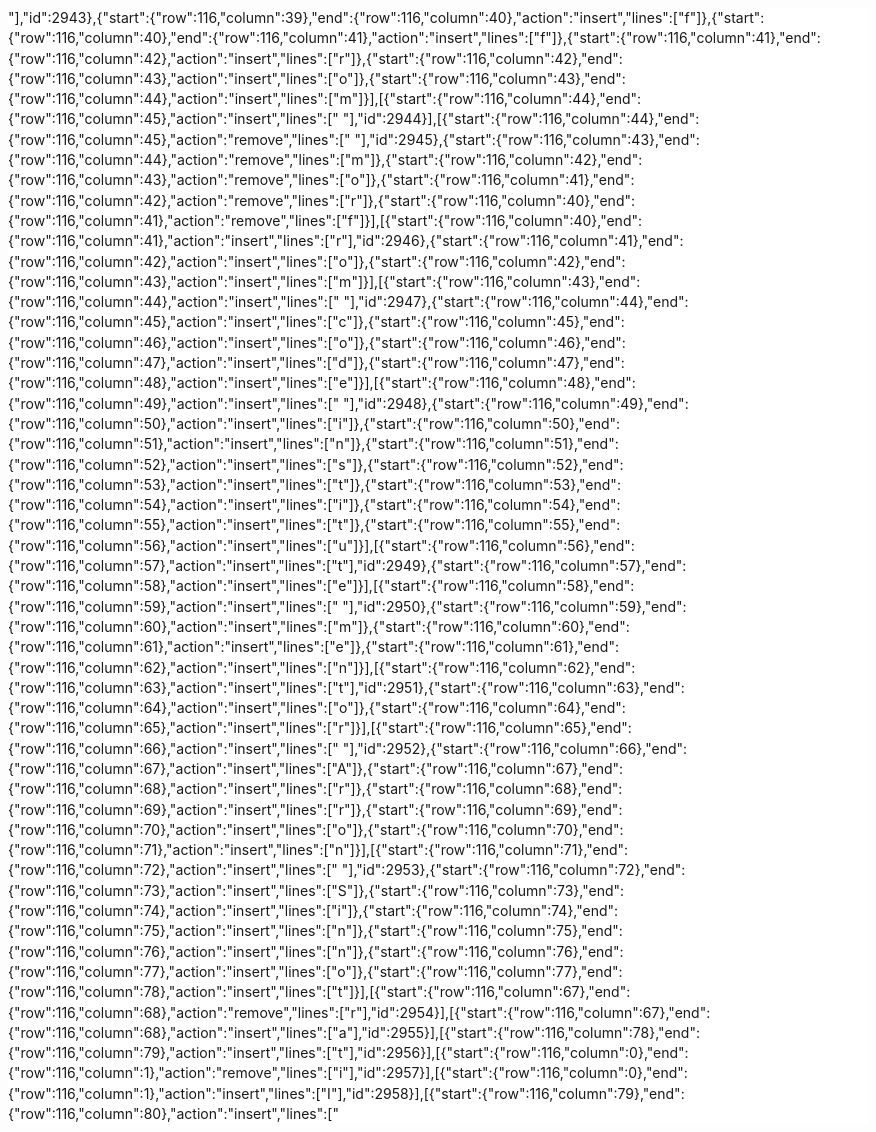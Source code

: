 "],"id":2943},{"start":{"row":116,"column":39},"end":{"row":116,"column":40},"action":"insert","lines":["f"]},{"start":{"row":116,"column":40},"end":{"row":116,"column":41},"action":"insert","lines":["f"]},{"start":{"row":116,"column":41},"end":{"row":116,"column":42},"action":"insert","lines":["r"]},{"start":{"row":116,"column":42},"end":{"row":116,"column":43},"action":"insert","lines":["o"]},{"start":{"row":116,"column":43},"end":{"row":116,"column":44},"action":"insert","lines":["m"]}],[{"start":{"row":116,"column":44},"end":{"row":116,"column":45},"action":"insert","lines":[" "],"id":2944}],[{"start":{"row":116,"column":44},"end":{"row":116,"column":45},"action":"remove","lines":[" "],"id":2945},{"start":{"row":116,"column":43},"end":{"row":116,"column":44},"action":"remove","lines":["m"]},{"start":{"row":116,"column":42},"end":{"row":116,"column":43},"action":"remove","lines":["o"]},{"start":{"row":116,"column":41},"end":{"row":116,"column":42},"action":"remove","lines":["r"]},{"start":{"row":116,"column":40},"end":{"row":116,"column":41},"action":"remove","lines":["f"]}],[{"start":{"row":116,"column":40},"end":{"row":116,"column":41},"action":"insert","lines":["r"],"id":2946},{"start":{"row":116,"column":41},"end":{"row":116,"column":42},"action":"insert","lines":["o"]},{"start":{"row":116,"column":42},"end":{"row":116,"column":43},"action":"insert","lines":["m"]}],[{"start":{"row":116,"column":43},"end":{"row":116,"column":44},"action":"insert","lines":[" "],"id":2947},{"start":{"row":116,"column":44},"end":{"row":116,"column":45},"action":"insert","lines":["c"]},{"start":{"row":116,"column":45},"end":{"row":116,"column":46},"action":"insert","lines":["o"]},{"start":{"row":116,"column":46},"end":{"row":116,"column":47},"action":"insert","lines":["d"]},{"start":{"row":116,"column":47},"end":{"row":116,"column":48},"action":"insert","lines":["e"]}],[{"start":{"row":116,"column":48},"end":{"row":116,"column":49},"action":"insert","lines":[" "],"id":2948},{"start":{"row":116,"column":49},"end":{"row":116,"column":50},"action":"insert","lines":["i"]},{"start":{"row":116,"column":50},"end":{"row":116,"column":51},"action":"insert","lines":["n"]},{"start":{"row":116,"column":51},"end":{"row":116,"column":52},"action":"insert","lines":["s"]},{"start":{"row":116,"column":52},"end":{"row":116,"column":53},"action":"insert","lines":["t"]},{"start":{"row":116,"column":53},"end":{"row":116,"column":54},"action":"insert","lines":["i"]},{"start":{"row":116,"column":54},"end":{"row":116,"column":55},"action":"insert","lines":["t"]},{"start":{"row":116,"column":55},"end":{"row":116,"column":56},"action":"insert","lines":["u"]}],[{"start":{"row":116,"column":56},"end":{"row":116,"column":57},"action":"insert","lines":["t"],"id":2949},{"start":{"row":116,"column":57},"end":{"row":116,"column":58},"action":"insert","lines":["e"]}],[{"start":{"row":116,"column":58},"end":{"row":116,"column":59},"action":"insert","lines":[" "],"id":2950},{"start":{"row":116,"column":59},"end":{"row":116,"column":60},"action":"insert","lines":["m"]},{"start":{"row":116,"column":60},"end":{"row":116,"column":61},"action":"insert","lines":["e"]},{"start":{"row":116,"column":61},"end":{"row":116,"column":62},"action":"insert","lines":["n"]}],[{"start":{"row":116,"column":62},"end":{"row":116,"column":63},"action":"insert","lines":["t"],"id":2951},{"start":{"row":116,"column":63},"end":{"row":116,"column":64},"action":"insert","lines":["o"]},{"start":{"row":116,"column":64},"end":{"row":116,"column":65},"action":"insert","lines":["r"]}],[{"start":{"row":116,"column":65},"end":{"row":116,"column":66},"action":"insert","lines":[" "],"id":2952},{"start":{"row":116,"column":66},"end":{"row":116,"column":67},"action":"insert","lines":["A"]},{"start":{"row":116,"column":67},"end":{"row":116,"column":68},"action":"insert","lines":["r"]},{"start":{"row":116,"column":68},"end":{"row":116,"column":69},"action":"insert","lines":["r"]},{"start":{"row":116,"column":69},"end":{"row":116,"column":70},"action":"insert","lines":["o"]},{"start":{"row":116,"column":70},"end":{"row":116,"column":71},"action":"insert","lines":["n"]}],[{"start":{"row":116,"column":71},"end":{"row":116,"column":72},"action":"insert","lines":[" "],"id":2953},{"start":{"row":116,"column":72},"end":{"row":116,"column":73},"action":"insert","lines":["S"]},{"start":{"row":116,"column":73},"end":{"row":116,"column":74},"action":"insert","lines":["i"]},{"start":{"row":116,"column":74},"end":{"row":116,"column":75},"action":"insert","lines":["n"]},{"start":{"row":116,"column":75},"end":{"row":116,"column":76},"action":"insert","lines":["n"]},{"start":{"row":116,"column":76},"end":{"row":116,"column":77},"action":"insert","lines":["o"]},{"start":{"row":116,"column":77},"end":{"row":116,"column":78},"action":"insert","lines":["t"]}],[{"start":{"row":116,"column":67},"end":{"row":116,"column":68},"action":"remove","lines":["r"],"id":2954}],[{"start":{"row":116,"column":67},"end":{"row":116,"column":68},"action":"insert","lines":["a"],"id":2955}],[{"start":{"row":116,"column":78},"end":{"row":116,"column":79},"action":"insert","lines":["t"],"id":2956}],[{"start":{"row":116,"column":0},"end":{"row":116,"column":1},"action":"remove","lines":["i"],"id":2957}],[{"start":{"row":116,"column":0},"end":{"row":116,"column":1},"action":"insert","lines":["I"],"id":2958}],[{"start":{"row":116,"column":79},"end":{"row":116,"column":80},"action":"insert","lines":["